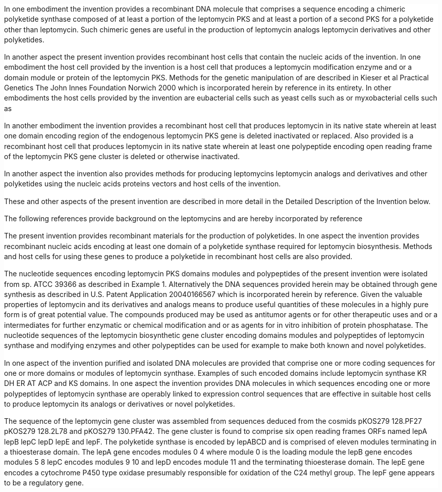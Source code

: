 In one embodiment the invention provides a recombinant DNA molecule that comprises a sequence encoding a chimeric polyketide synthase composed of at least a portion of the leptomycin PKS and at least a portion of a second PKS for a polyketide other than leptomycin. Such chimeric genes are useful in the production of leptomycin analogs leptomycin derivatives and other polyketides.

In another aspect the present invention provides recombinant host cells that contain the nucleic acids of the invention. In one embodiment the host cell provided by the invention is a host cell that produces a leptomycin modification enzyme and or a domain module or protein of the leptomycin PKS. Methods for the genetic manipulation of are described in Kieser et al Practical Genetics The John Innes Foundation Norwich 2000 which is incorporated herein by reference in its entirety. In other embodiments the host cells provided by the invention are eubacterial cells such as yeast cells such as or myxobacterial cells such as

In another embodiment the invention provides a recombinant host cell that produces leptomycin in its native state wherein at least one domain encoding region of the endogenous leptomycin PKS gene is deleted inactivated or replaced. Also provided is a recombinant host cell that produces leptomycin in its native state wherein at least one polypeptide encoding open reading frame of the leptomycin PKS gene cluster is deleted or otherwise inactivated.

In another aspect the invention also provides methods for producing leptomycins leptomycin analogs and derivatives and other polyketides using the nucleic acids proteins vectors and host cells of the invention.

These and other aspects of the present invention are described in more detail in the Detailed Description of the Invention below.

The following references provide background on the leptomycins and are hereby incorporated by reference 

The present invention provides recombinant materials for the production of polyketides. In one aspect the invention provides recombinant nucleic acids encoding at least one domain of a polyketide synthase required for leptomycin biosynthesis. Methods and host cells for using these genes to produce a polyketide in recombinant host cells are also provided.

The nucleotide sequences encoding leptomycin PKS domains modules and polypeptides of the present invention were isolated from sp. ATCC 39366 as described in Example 1. Alternatively the DNA sequences provided herein may be obtained through gene synthesis as described in U.S. Patent Application 20040166567 which is incorporated herein by reference. Given the valuable properties of leptomycin and its derivatives and analogs means to produce useful quantities of these molecules in a highly pure form is of great potential value. The compounds produced may be used as antitumor agents or for other therapeutic uses and or a intermediates for further enzymatic or chemical modification and or as agents for in vitro inhibition of protein phosphatase. The nucleotide sequences of the leptomycin biosynthetic gene cluster encoding domains modules and polypeptides of leptomycin synthase and modifying enzymes and other polypeptides can be used for example to make both known and novel polyketides.

In one aspect of the invention purified and isolated DNA molecules are provided that comprise one or more coding sequences for one or more domains or modules of leptomycin synthase. Examples of such encoded domains include leptomycin synthase KR DH ER AT ACP and KS domains. In one aspect the invention provides DNA molecules in which sequences encoding one or more polypeptides of leptomycin synthase are operably linked to expression control sequences that are effective in suitable host cells to produce leptomycin its analogs or derivatives or novel polyketides.

The sequence of the leptomycin gene cluster was assembled from sequences deduced from the cosmids pKOS279 128.PF27 pKOS279 128.2L78 and pKOS279 130.PFA42. The gene cluster is found to comprise six open reading frames ORFs named lepA lepB lepC lepD lepE and lepF. The polyketide synthase is encoded by lepABCD and is comprised of eleven modules terminating in a thioesterase domain. The lepA gene encodes modules 0 4 where module 0 is the loading module the lepB gene encodes modules 5 8 lepC encodes modules 9 10 and lepD encodes module 11 and the terminating thioesterase domain. The lepE gene encodes a cytochrome P450 type oxidase presumably responsible for oxidation of the C24 methyl group. The lepF gene appears to be a regulatory gene.
